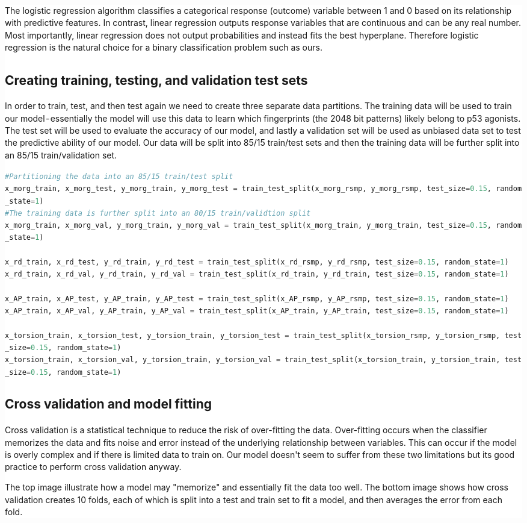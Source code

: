 The logistic regression algorithm classifies a categorical response (outcome) variable between 1 and 0 based on its relationship with predictive features. In contrast, linear regression outputs response variables that are continuous and can be any real number. Most importantly, linear regression does not output probabilities and instead fits the best hyperplane. Therefore logistic regression is the natural choice for a binary classification problem such as ours.

## Creating training, testing, and validation test sets

In order to train, test, and then test again we need to create three separate data partitions. The training data will be used to train our model - essentially the model will use this data to learn which fingerprints (the 2048 bit patterns) likely belong to p53 agonists. The test set will be used to evaluate the accuracy of our model, and lastly a validation set will be used as unbiased data set to test the predictive ability of our model.
Our data will be split into 85/15 train/test sets and then the training data will be further split into an 85/15 train/validation set.


```python
#Partitioning the data into an 85/15 train/test split
x_morg_train, x_morg_test, y_morg_train, y_morg_test = train_test_split(x_morg_rsmp, y_morg_rsmp, test_size=0.15, random_state=1)
#The training data is further split into an 80/15 train/validtion split 
x_morg_train, x_morg_val, y_morg_train, y_morg_val = train_test_split(x_morg_train, y_morg_train, test_size=0.15, random_state=1)

x_rd_train, x_rd_test, y_rd_train, y_rd_test = train_test_split(x_rd_rsmp, y_rd_rsmp, test_size=0.15, random_state=1)
x_rd_train, x_rd_val, y_rd_train, y_rd_val = train_test_split(x_rd_train, y_rd_train, test_size=0.15, random_state=1)

x_AP_train, x_AP_test, y_AP_train, y_AP_test = train_test_split(x_AP_rsmp, y_AP_rsmp, test_size=0.15, random_state=1)
x_AP_train, x_AP_val, y_AP_train, y_AP_val = train_test_split(x_AP_train, y_AP_train, test_size=0.15, random_state=1)

x_torsion_train, x_torsion_test, y_torsion_train, y_torsion_test = train_test_split(x_torsion_rsmp, y_torsion_rsmp, test_size=0.15, random_state=1)
x_torsion_train, x_torsion_val, y_torsion_train, y_torsion_val = train_test_split(x_torsion_train, y_torsion_train, test_size=0.15, random_state=1)
```

## Cross validation and model fitting

Cross validation is a statistical technique to reduce the risk of over-fitting the data. Over-fitting occurs when the classifier memorizes the data and fits noise and error instead of the underlying relationship between variables. This can occur if the model is overly complex and if there is limited data to train on. Our model doesn't seem to suffer from these two limitations but its good practice to perform cross validation anyway.

The top image illustrate how a model may "memorize" and essentially fit the data too well. The bottom image shows how cross validation creates 10 folds, each of which is split into a test and train set to fit a model, and then averages the error from each fold.
